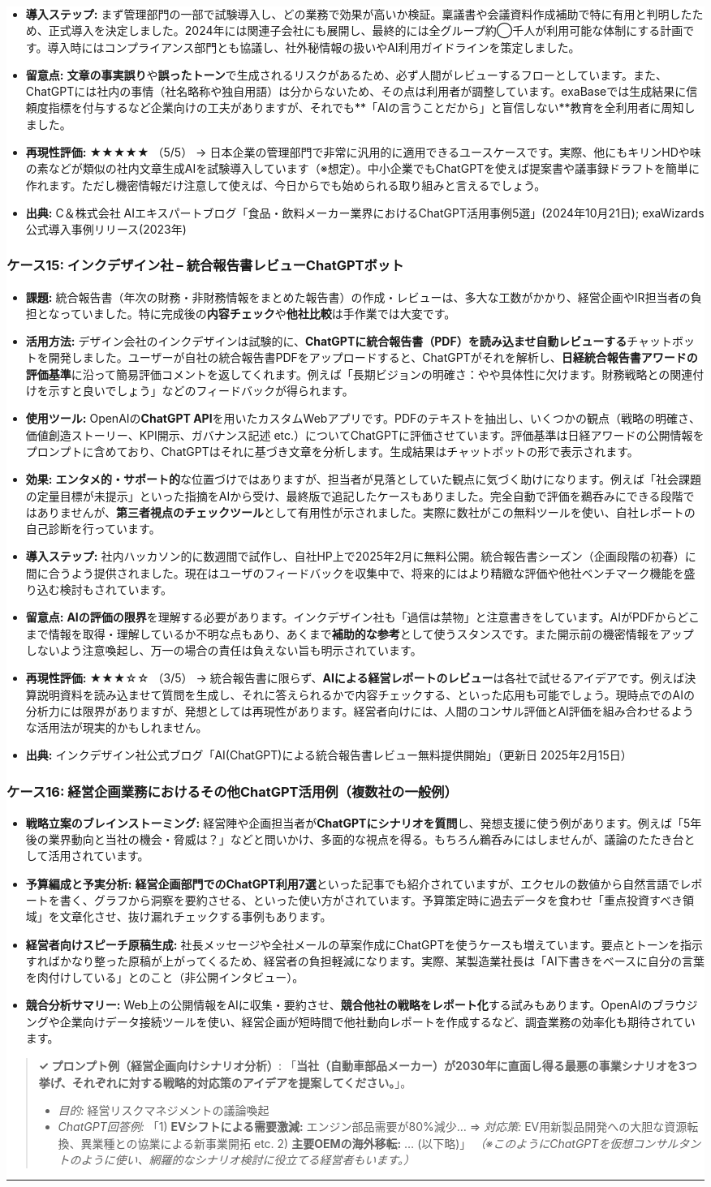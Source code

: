 * **導入ステップ:** まず管理部門の一部で試験導入し、どの業務で効果が高いか検証。稟議書や会議資料作成補助で特に有用と判明したため、正式導入を決定しました。2024年には関連子会社にも展開し、最終的には全グループ約◯千人が利用可能な体制にする計画です。導入時にはコンプライアンス部門とも協議し、社外秘情報の扱いやAI利用ガイドラインを策定しました。

* **留意点:** **文章の事実誤り**や**誤ったトーン**で生成されるリスクがあるため、必ず人間がレビューするフローとしています。また、ChatGPTには社内の事情（社名略称や独自用語）は分からないため、その点は利用者が調整しています。exaBaseでは生成結果に信頼度指標を付与するなど企業向けの工夫がありますが、それでも\*\*「AIの言うことだから」と盲信しない\*\*教育を全利用者に周知しました。

* **再現性評価:** ★★★★★ （5/5）
  → 日本企業の管理部門で非常に汎用的に適用できるユースケースです。実際、他にもキリンHDや味の素などが類似の社内文章生成AIを試験導入しています（※想定）。中小企業でもChatGPTを使えば提案書や議事録ドラフトを簡単に作れます。ただし機密情報だけ注意して使えば、今日からでも始められる取り組みと言えるでしょう。

* **出典:** C＆株式会社 AIエキスパートブログ「食品・飲料メーカー業界におけるChatGPT活用事例5選」(2024年10月21日); exaWizards公式導入事例リリース(2023年)

### ケース15: インクデザイン社 – **統合報告書レビューChatGPTボット**

* **課題:** 統合報告書（年次の財務・非財務情報をまとめた報告書）の作成・レビューは、多大な工数がかかり、経営企画やIR担当者の負担となっていました。特に完成後の**内容チェック**や**他社比較**は手作業では大変です。

* **活用方法:** デザイン会社のインクデザインは試験的に、**ChatGPTに統合報告書（PDF）を読み込ませ自動レビューする**チャットボットを開発しました。ユーザーが自社の統合報告書PDFをアップロードすると、ChatGPTがそれを解析し、**日経統合報告書アワードの評価基準**に沿って簡易評価コメントを返してくれます。例えば「長期ビジョンの明確さ：やや具体性に欠けます。財務戦略との関連付けを示すと良いでしょう」などのフィードバックが得られます。

* **使用ツール:** OpenAIの**ChatGPT API**を用いたカスタムWebアプリです。PDFのテキストを抽出し、いくつかの観点（戦略の明確さ、価値創造ストーリー、KPI開示、ガバナンス記述 etc.）についてChatGPTに評価させています。評価基準は日経アワードの公開情報をプロンプトに含めており、ChatGPTはそれに基づき文章を分析します。生成結果はチャットボットの形で表示されます。

* **効果:** **エンタメ的・サポート的**な位置づけではありますが、担当者が見落としていた観点に気づく助けになります。例えば「社会課題の定量目標が未提示」といった指摘をAIから受け、最終版で追記したケースもありました。完全自動で評価を鵜呑みにできる段階ではありませんが、**第三者視点のチェックツール**として有用性が示されました。実際に数社がこの無料ツールを使い、自社レポートの自己診断を行っています。

* **導入ステップ:** 社内ハッカソン的に数週間で試作し、自社HP上で2025年2月に無料公開。統合報告書シーズン（企画段階の初春）に間に合うよう提供されました。現在はユーザのフィードバックを収集中で、将来的にはより精緻な評価や他社ベンチマーク機能を盛り込む検討もされています。

* **留意点:** **AIの評価の限界**を理解する必要があります。インクデザイン社も「過信は禁物」と注意書きをしています。AIがPDFからどこまで情報を取得・理解しているか不明な点もあり、あくまで**補助的な参考**として使うスタンスです。また開示前の機密情報をアップしないよう注意喚起し、万一の場合の責任は負えない旨も明示されています。

* **再現性評価:** ★★★☆☆ （3/5）
  → 統合報告書に限らず、**AIによる経営レポートのレビュー**は各社で試せるアイデアです。例えば決算説明資料を読み込ませて質問を生成し、それに答えられるかで内容チェックする、といった応用も可能でしょう。現時点でのAIの分析力には限界がありますが、発想としては再現性があります。経営者向けには、人間のコンサル評価とAI評価を組み合わせるような活用法が現実的かもしれません。

* **出典:** インクデザイン社公式ブログ「AI(ChatGPT)による統合報告書レビュー無料提供開始」（更新日 2025年2月15日）

### ケース16: 経営企画業務におけるその他ChatGPT活用例（複数社の一般例）

* **戦略立案のブレインストーミング:** 経営陣や企画担当者が**ChatGPTにシナリオを質問**し、発想支援に使う例があります。例えば「5年後の業界動向と当社の機会・脅威は？」などと問いかけ、多面的な視点を得る。もちろん鵜呑みにはしませんが、議論のたたき台として活用されています。

* **予算編成と予実分析:** **経営企画部門でのChatGPT利用7選**といった記事でも紹介されていますが、エクセルの数値から自然言語でレポートを書く、グラフから洞察を要約させる、といった使い方がされています。予算策定時に過去データを食わせ「重点投資すべき領域」を文章化させ、抜け漏れチェックする事例もあります。

* **経営者向けスピーチ原稿生成:** 社長メッセージや全社メールの草案作成にChatGPTを使うケースも増えています。要点とトーンを指示すればかなり整った原稿が上がってくるため、経営者の負担軽減になります。実際、某製造業社長は「AI下書きをベースに自分の言葉を肉付けしている」とのこと（非公開インタビュー）。

* **競合分析サマリー:** Web上の公開情報をAIに収集・要約させ、**競合他社の戦略をレポート化**する試みもあります。OpenAIのブラウジングや企業向けデータ接続ツールを使い、経営企画が短時間で他社動向レポートを作成するなど、調査業務の効率化も期待されています。

> **✓ プロンプト例（経営企画向けシナリオ分析）**: 「**当社（自動車部品メーカー）が2030年に直面し得る最悪の事業シナリオを3つ挙げ、それぞれに対する戦略的対応策のアイデアを提案してください。**」。
>
> * *目的:* 経営リスクマネジメントの議論喚起
> * *ChatGPT回答例:* 「1) **EVシフトによる需要激減:** エンジン部品需要が80%減少… ⇒ *対応策:* EV用新製品開発への大胆な資源転換、異業種との協業による新事業開拓 etc. 2) **主要OEMの海外移転:** … (以下略)」
>   *（※このようにChatGPTを仮想コンサルタントのように使い、網羅的なシナリオ検討に役立てる経営者もいます。）*

---